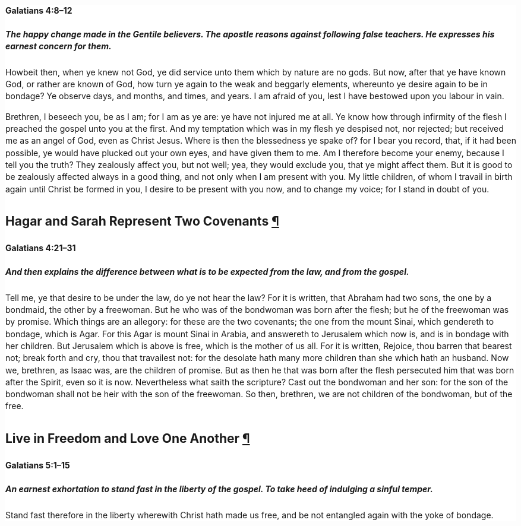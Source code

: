 <h4 class="passage">Galatians 4:8–12</h4>

<h5 class="themes">The happy change made in the Gentile believers. The apostle reasons against following false teachers. He expresses his earnest concern for them.</h5>

<p>Howbeit then, when ye knew not God, ye did service unto them which by nature are no gods. But now, after that ye have known God, or rather are known of God, how turn ye again to the weak and beggarly elements, whereunto ye desire again to be in bondage? Ye observe days, and months, and times, and years. I am afraid of you, lest I have bestowed upon you labour in vain.</p>

<p>Brethren, I beseech you, be as I am; for I am as ye are: ye have not injured me at all. Ye know how through infirmity of the flesh I preached the gospel unto you at the first. And my temptation which was in my flesh ye despised not, nor rejected; but received me as an angel of God, even as Christ Jesus. Where is then the blessedness ye spake of? for I bear you record, that, if it had been possible, ye would have plucked out your own eyes, and have given them to me. Am I therefore become your enemy, because I tell you the truth? They zealously affect you, but not well; yea, they would exclude you, that ye might affect them. But it is good to be zealously affected always in a good thing, and not only when I am present with you. My little children, of whom I travail in birth again until Christ be formed in you, I desire to be present with you now, and to change my voice; for I stand in doubt of you.</p>

<h2 class="heading" id="hagar-and-sarah-represent-two-covenants">Hagar and Sarah Represent Two Covenants <a class="marker" href="#hagar-and-sarah-represent-two-covenants">¶</a></h2>

<h4 class="passage">Galatians 4:21–31</h4>

<h5 class="themes">And then explains the difference between what is to be expected from the law, and from the gospel.</h5>

<p>Tell me, ye that desire to be under the law, do ye not hear the law? For it is written, that Abraham had two sons, the one by a bondmaid, the other by a freewoman. But he who was of the bondwoman was born after the flesh; but he of the freewoman was by promise. Which things are an allegory: for these are the two covenants; the one from the mount Sinai, which gendereth to bondage, which is Agar. For this Agar is mount Sinai in Arabia, and answereth to Jerusalem which now is, and is in bondage with her children. But Jerusalem which is above is free, which is the mother of us all. For it is written, Rejoice, thou barren that bearest not; break forth and cry, thou that travailest not: for the desolate hath many more children than she which hath an husband. Now we, brethren, as Isaac was, are the children of promise. But as then he that was born after the flesh persecuted him that was born after the Spirit, even so it is now. Nevertheless what saith the scripture? Cast out the bondwoman and her son: for the son of the bondwoman shall not be heir with the son of the freewoman. So then, brethren, we are not children of the bondwoman, but of the free.</p>

<h2 class="heading" id="live-in-freedom-and-love-one-another">Live in Freedom and Love One Another <a class="marker" href="#live-in-freedom-and-love-one-another">¶</a></h2>

<h4 class="passage">Galatians 5:1–15</h4>

<h5 class="themes">An earnest exhortation to stand fast in the liberty of the gospel. To take heed of indulging a sinful temper.</h5>

<p>Stand fast therefore in the liberty wherewith Christ hath made us free, and be not entangled again with the yoke of bondage.</p>
